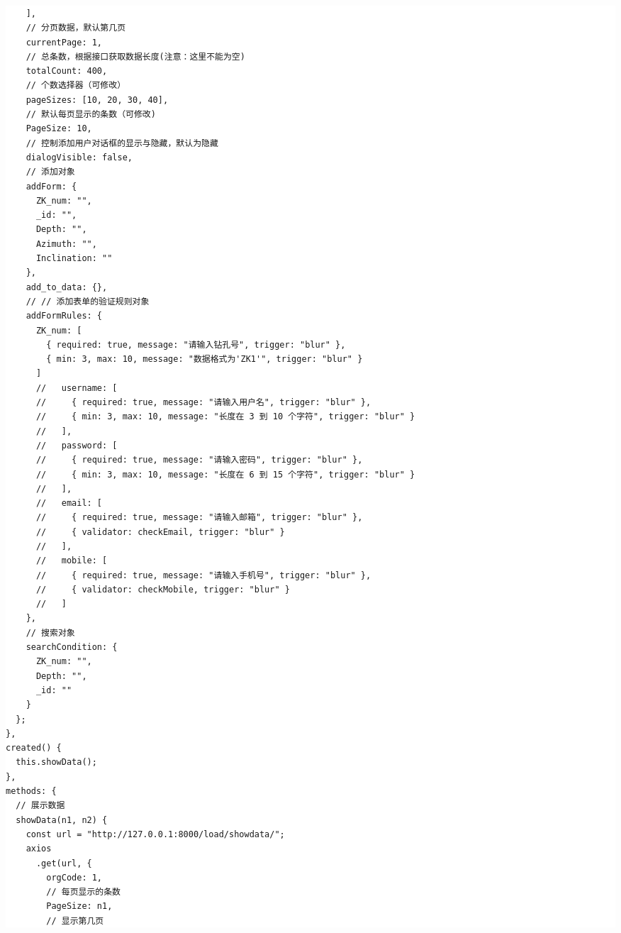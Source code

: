         ],
        // 分页数据，默认第几页
        currentPage: 1,
        // 总条数，根据接口获取数据长度(注意：这里不能为空)
        totalCount: 400,
        // 个数选择器（可修改）
        pageSizes: [10, 20, 30, 40],
        // 默认每页显示的条数（可修改)
        PageSize: 10,
        // 控制添加用户对话框的显示与隐藏，默认为隐藏
        dialogVisible: false,
        // 添加对象
        addForm: {
          ZK_num: "",
          _id: "",
          Depth: "",
          Azimuth: "",
          Inclination: ""
        },
        add_to_data: {},
        // // 添加表单的验证规则对象
        addFormRules: {
          ZK_num: [
            { required: true, message: "请输入钻孔号", trigger: "blur" },
            { min: 3, max: 10, message: "数据格式为'ZK1'", trigger: "blur" }
          ]
          //   username: [
          //     { required: true, message: "请输入用户名", trigger: "blur" },
          //     { min: 3, max: 10, message: "长度在 3 到 10 个字符", trigger: "blur" }
          //   ],
          //   password: [
          //     { required: true, message: "请输入密码", trigger: "blur" },
          //     { min: 3, max: 10, message: "长度在 6 到 15 个字符", trigger: "blur" }
          //   ],
          //   email: [
          //     { required: true, message: "请输入邮箱", trigger: "blur" },
          //     { validator: checkEmail, trigger: "blur" }
          //   ],
          //   mobile: [
          //     { required: true, message: "请输入手机号", trigger: "blur" },
          //     { validator: checkMobile, trigger: "blur" }
          //   ]
        },
        // 搜索对象
        searchCondition: {
          ZK_num: "",
          Depth: "",
          _id: ""
        }
      };
    },
    created() {
      this.showData();
    },
    methods: {
      // 展示数据
      showData(n1, n2) {
        const url = "http://127.0.0.1:8000/load/showdata/";
        axios
          .get(url, {
            orgCode: 1,
            // 每页显示的条数
            PageSize: n1,
            // 显示第几页
